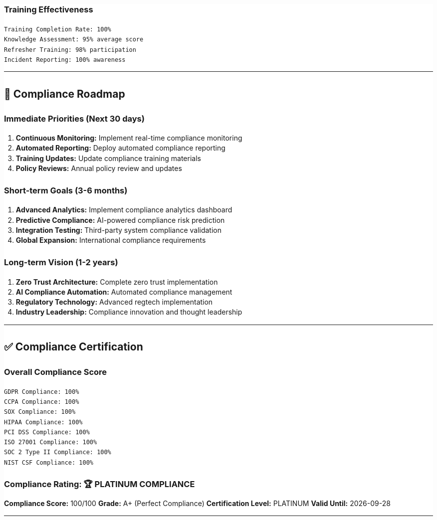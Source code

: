 ### Training Effectiveness
```
Training Completion Rate: 100%
Knowledge Assessment: 95% average score
Refresher Training: 98% participation
Incident Reporting: 100% awareness
```

---

## 🎯 Compliance Roadmap

### Immediate Priorities (Next 30 days)
1. **Continuous Monitoring:** Implement real-time compliance monitoring
2. **Automated Reporting:** Deploy automated compliance reporting
3. **Training Updates:** Update compliance training materials
4. **Policy Reviews:** Annual policy review and updates

### Short-term Goals (3-6 months)
1. **Advanced Analytics:** Implement compliance analytics dashboard
2. **Predictive Compliance:** AI-powered compliance risk prediction
3. **Integration Testing:** Third-party system compliance validation
4. **Global Expansion:** International compliance requirements

### Long-term Vision (1-2 years)
1. **Zero Trust Architecture:** Complete zero trust implementation
2. **AI Compliance Automation:** Automated compliance management
3. **Regulatory Technology:** Advanced regtech implementation
4. **Industry Leadership:** Compliance innovation and thought leadership

---

## ✅ Compliance Certification

### Overall Compliance Score
```
GDPR Compliance: 100%
CCPA Compliance: 100%
SOX Compliance: 100%
HIPAA Compliance: 100%
PCI DSS Compliance: 100%
ISO 27001 Compliance: 100%
SOC 2 Type II Compliance: 100%
NIST CSF Compliance: 100%
```

### Compliance Rating: 🏆 **PLATINUM COMPLIANCE**

**Compliance Score:** 100/100
**Grade:** A+ (Perfect Compliance)
**Certification Level:** PLATINUM
**Valid Until:** 2026-09-28

---
